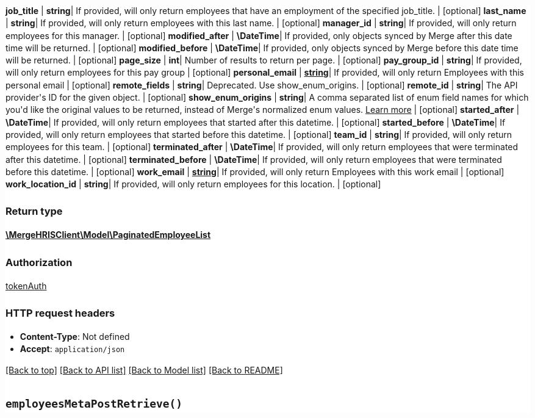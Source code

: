  **job_title** | **string**| If provided, will only return employees that have an employment of the specified job_title. | [optional]
 **last_name** | **string**| If provided, will only return employees with this last name. | [optional]
 **manager_id** | **string**| If provided, will only return employees for this manager. | [optional]
 **modified_after** | **\DateTime**| If provided, only objects synced by Merge after this date time will be returned. | [optional]
 **modified_before** | **\DateTime**| If provided, only objects synced by Merge before this date time will be returned. | [optional]
 **page_size** | **int**| Number of results to return per page. | [optional]
 **pay_group_id** | **string**| If provided, will only return employees for this pay group | [optional]
 **personal_email** | [**string**](../Model/.md)| If provided, will only return Employees with this personal email | [optional]
 **remote_fields** | **string**| Deprecated. Use show_enum_origins. | [optional]
 **remote_id** | **string**| The API provider&#39;s ID for the given object. | [optional]
 **show_enum_origins** | **string**| A comma separated list of enum field names for which you&#39;d like the original values to be returned, instead of Merge&#39;s normalized enum values. [Learn more](https://help.merge.dev/en/articles/8950958-show_enum_origins-query-parameter) | [optional]
 **started_after** | **\DateTime**| If provided, will only return employees that started after this datetime. | [optional]
 **started_before** | **\DateTime**| If provided, will only return employees that started before this datetime. | [optional]
 **team_id** | **string**| If provided, will only return employees for this team. | [optional]
 **terminated_after** | **\DateTime**| If provided, will only return employees that were terminated after this datetime. | [optional]
 **terminated_before** | **\DateTime**| If provided, will only return employees that were terminated before this datetime. | [optional]
 **work_email** | [**string**](../Model/.md)| If provided, will only return Employees with this work email | [optional]
 **work_location_id** | **string**| If provided, will only return employees for this location. | [optional]

### Return type

[**\MergeHRISClient\Model\PaginatedEmployeeList**](../Model/PaginatedEmployeeList.md)

### Authorization

[tokenAuth](../../README.md#tokenAuth)

### HTTP request headers

- **Content-Type**: Not defined
- **Accept**: `application/json`

[[Back to top]](#) [[Back to API list]](../../README.md#endpoints)
[[Back to Model list]](../../README.md#models)
[[Back to README]](../../README.md)

## `employeesMetaPostRetrieve()`
